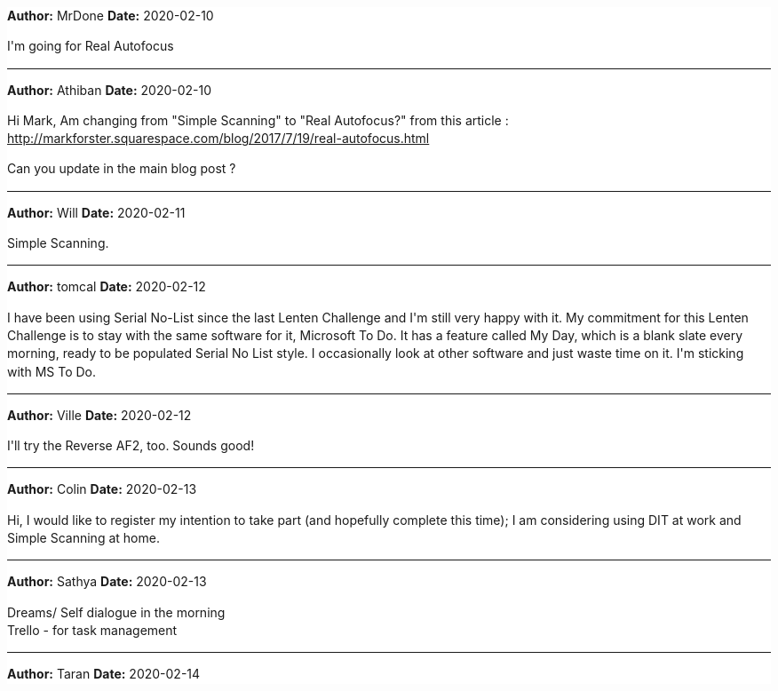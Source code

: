 
**Author:** MrDone
**Date:** 2020-02-10

I'm going for Real Autofocus

---

**Author:** Athiban
**Date:** 2020-02-10

Hi Mark, Am changing from "Simple Scanning" to "Real Autofocus?" from this article :  
<http://markforster.squarespace.com/blog/2017/7/19/real-autofocus.html>  
  
Can you update in the main blog post ?

---

**Author:** Will
**Date:** 2020-02-11

Simple Scanning.

---

**Author:** tomcal
**Date:** 2020-02-12

I have been using Serial No-List since the last Lenten Challenge and I'm still very happy with it. My commitment for this Lenten Challenge is to stay with the same software for it, Microsoft To Do. It has a feature called My Day, which is a blank slate every morning, ready to be populated Serial No List style. I occasionally look at other software and just waste time on it. I'm sticking with MS To Do.

---

**Author:** Ville
**Date:** 2020-02-12

I'll try the Reverse AF2, too. Sounds good!

---

**Author:** Colin
**Date:** 2020-02-13

Hi, I would like to register my intention to take part (and hopefully complete this time); I am considering using DIT at work and Simple Scanning at home.

---

**Author:** Sathya
**Date:** 2020-02-13

Dreams/ Self dialogue in the morning  
Trello - for task management

---

**Author:** Taran
**Date:** 2020-02-14
